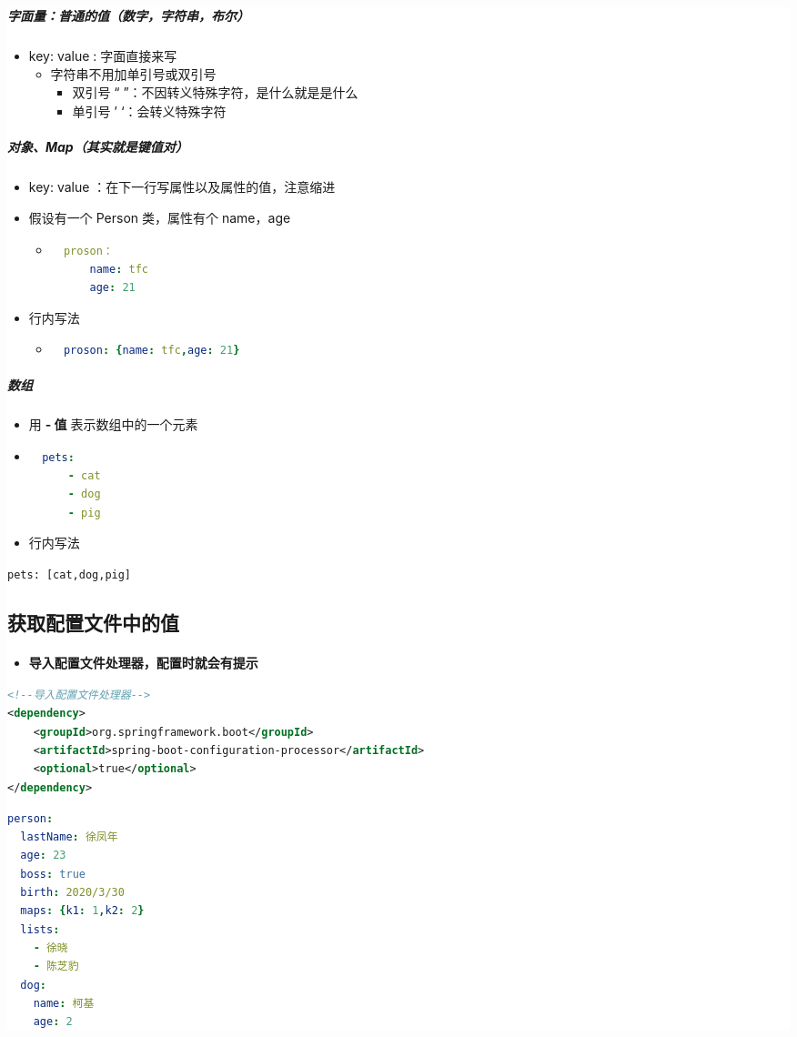 ##### 字面量：普通的值（数字，字符串，布尔）

* key: value :  字面直接来写
    * 字符串不用加单引号或双引号
        * 双引号 “ ”：不因转义特殊字符，是什么就是是什么
        * 单引号 ’ ‘：会转义特殊字符

##### 对象、Map（其实就是键值对）

* key: value ：在下一行写属性以及属性的值，注意缩进

* 假设有一个 Person 类，属性有个 name，age

    * ```yaml
        proson：
        	name: tfc
        	age: 21
        ```

* 行内写法

    * ```yaml
        proson: {name: tfc,age: 21}
        ```

##### 数组

* 用 **- 值** 表示数组中的一个元素

* ```yaml
    pets:
    	- cat
    	- dog
    	- pig
    ```

* 行内写法

```
pets: [cat,dog,pig]
```

## 获取配置文件中的值

* **导入配置文件处理器，配置时就会有提示**

```xml
<!--导入配置文件处理器-->
<dependency>
    <groupId>org.springframework.boot</groupId>
    <artifactId>spring-boot-configuration-processor</artifactId>
    <optional>true</optional>
</dependency>
```



```yaml
person:
  lastName: 徐凤年
  age: 23
  boss: true
  birth: 2020/3/30
  maps: {k1: 1,k2: 2}
  lists:
    - 徐晓
    - 陈芝豹
  dog:
    name: 柯基
    age: 2
```